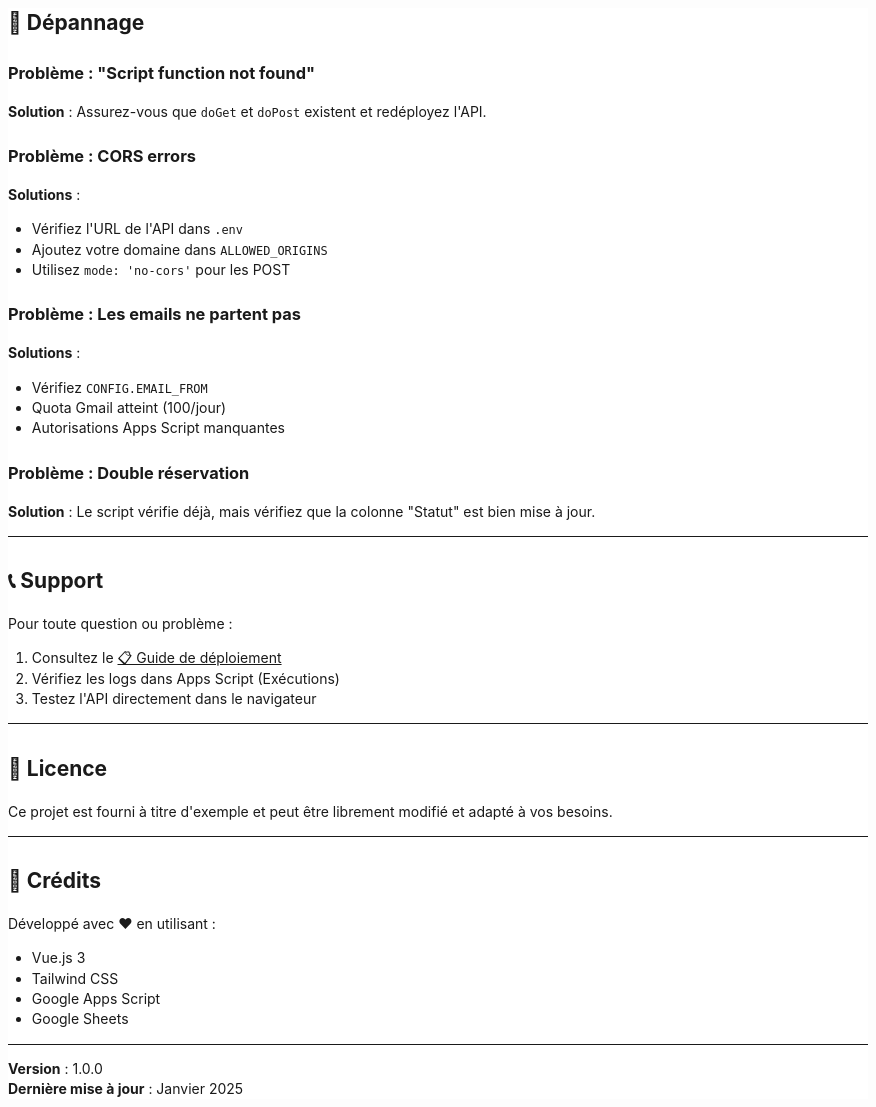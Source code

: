 
## 🐛 Dépannage

### Problème : "Script function not found"

**Solution** : Assurez-vous que `doGet` et `doPost` existent et redéployez l'API.

### Problème : CORS errors

**Solutions** :
- Vérifiez l'URL de l'API dans `.env`
- Ajoutez votre domaine dans `ALLOWED_ORIGINS`
- Utilisez `mode: 'no-cors'` pour les POST

### Problème : Les emails ne partent pas

**Solutions** :
- Vérifiez `CONFIG.EMAIL_FROM`
- Quota Gmail atteint (100/jour)
- Autorisations Apps Script manquantes

### Problème : Double réservation

**Solution** : Le script vérifie déjà, mais vérifiez que la colonne "Statut" est bien mise à jour.

---

## 📞 Support

Pour toute question ou problème :

1. Consultez le [📋 Guide de déploiement](./GUIDE_DEPLOIEMENT.md)
2. Vérifiez les logs dans Apps Script (Exécutions)
3. Testez l'API directement dans le navigateur

---

## 📝 Licence

Ce projet est fourni à titre d'exemple et peut être librement modifié et adapté à vos besoins.

---

## 🎉 Crédits

Développé avec ❤️ en utilisant :
- Vue.js 3
- Tailwind CSS
- Google Apps Script
- Google Sheets

---

**Version** : 1.0.0  
**Dernière mise à jour** : Janvier 2025

